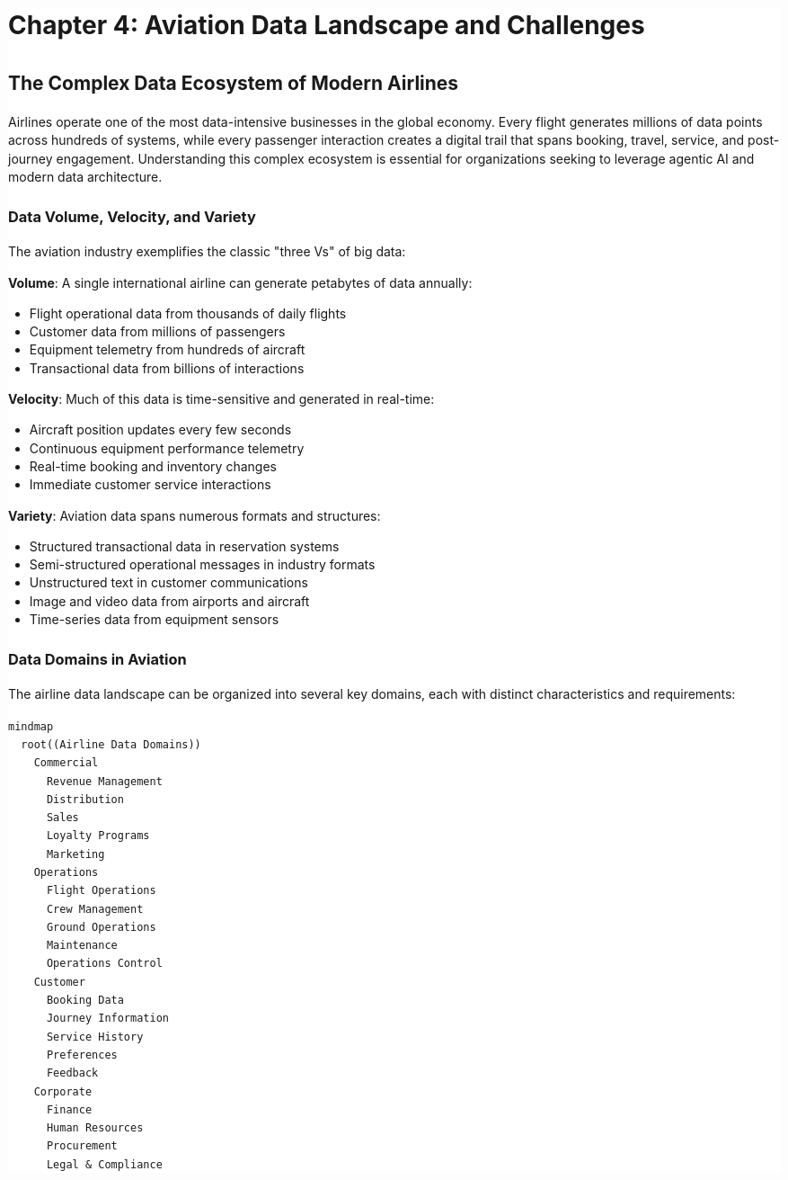 # Chapter 4: Aviation Data Landscape and Challenges

## The Complex Data Ecosystem of Modern Airlines

Airlines operate one of the most data-intensive businesses in the global economy. Every flight generates millions of data points across hundreds of systems, while every passenger interaction creates a digital trail that spans booking, travel, service, and post-journey engagement. Understanding this complex ecosystem is essential for organizations seeking to leverage agentic AI and modern data architecture.

### Data Volume, Velocity, and Variety

The aviation industry exemplifies the classic "three Vs" of big data:

**Volume**: A single international airline can generate petabytes of data annually:
- Flight operational data from thousands of daily flights
- Customer data from millions of passengers
- Equipment telemetry from hundreds of aircraft
- Transactional data from billions of interactions

**Velocity**: Much of this data is time-sensitive and generated in real-time:
- Aircraft position updates every few seconds
- Continuous equipment performance telemetry
- Real-time booking and inventory changes
- Immediate customer service interactions

**Variety**: Aviation data spans numerous formats and structures:
- Structured transactional data in reservation systems
- Semi-structured operational messages in industry formats
- Unstructured text in customer communications
- Image and video data from airports and aircraft
- Time-series data from equipment sensors

### Data Domains in Aviation

The airline data landscape can be organized into several key domains, each with distinct characteristics and requirements:

```mermaid
mindmap
  root((Airline Data Domains))
    Commercial
      Revenue Management
      Distribution
      Sales
      Loyalty Programs
      Marketing
    Operations
      Flight Operations
      Crew Management
      Ground Operations
      Maintenance
      Operations Control
    Customer
      Booking Data
      Journey Information
      Service History
      Preferences
      Feedback
    Corporate
      Finance
      Human Resources
      Procurement
      Legal & Compliance
```